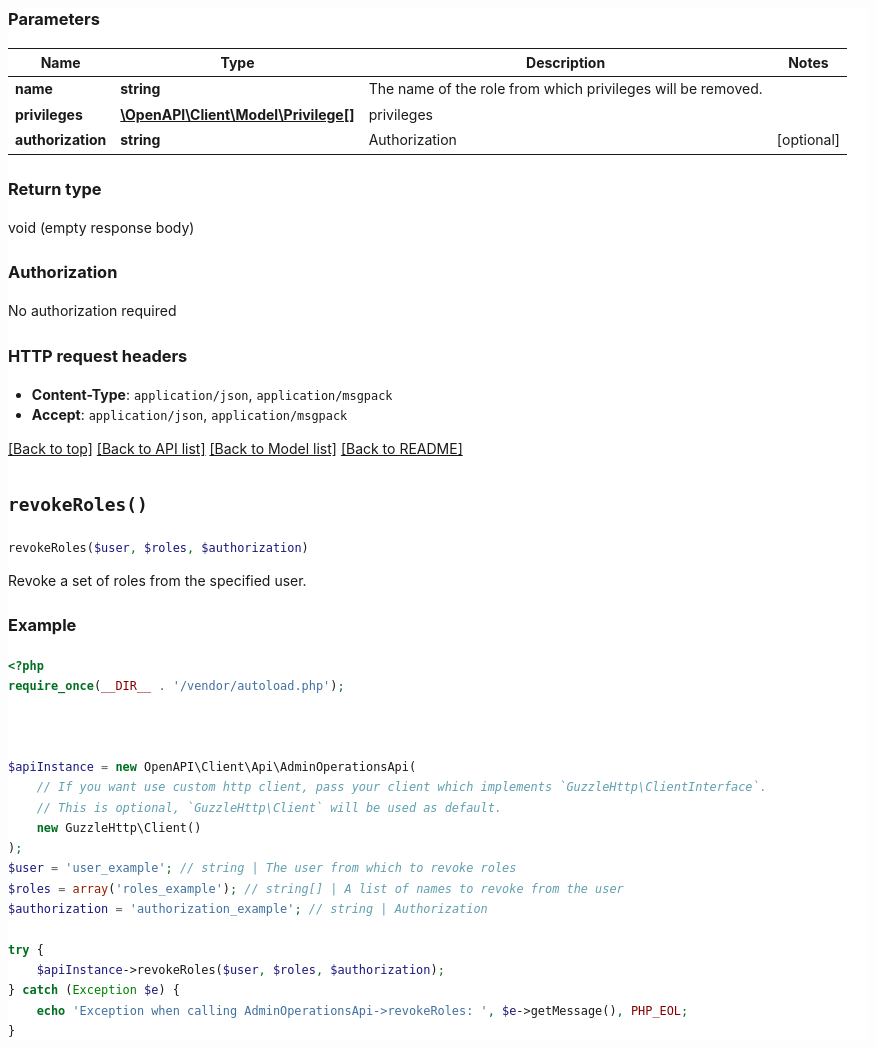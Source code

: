 ### Parameters

Name | Type | Description  | Notes
------------- | ------------- | ------------- | -------------
 **name** | **string**| The name of the role from which privileges will be removed. |
 **privileges** | [**\OpenAPI\Client\Model\Privilege[]**](../Model/Privilege.md)| privileges |
 **authorization** | **string**| Authorization | [optional]

### Return type

void (empty response body)

### Authorization

No authorization required

### HTTP request headers

- **Content-Type**: `application/json`, `application/msgpack`
- **Accept**: `application/json`, `application/msgpack`

[[Back to top]](#) [[Back to API list]](../../README.md#endpoints)
[[Back to Model list]](../../README.md#models)
[[Back to README]](../../README.md)

## `revokeRoles()`

```php
revokeRoles($user, $roles, $authorization)
```

Revoke a set of roles from the specified user.

### Example

```php
<?php
require_once(__DIR__ . '/vendor/autoload.php');



$apiInstance = new OpenAPI\Client\Api\AdminOperationsApi(
    // If you want use custom http client, pass your client which implements `GuzzleHttp\ClientInterface`.
    // This is optional, `GuzzleHttp\Client` will be used as default.
    new GuzzleHttp\Client()
);
$user = 'user_example'; // string | The user from which to revoke roles
$roles = array('roles_example'); // string[] | A list of names to revoke from the user
$authorization = 'authorization_example'; // string | Authorization

try {
    $apiInstance->revokeRoles($user, $roles, $authorization);
} catch (Exception $e) {
    echo 'Exception when calling AdminOperationsApi->revokeRoles: ', $e->getMessage(), PHP_EOL;
}
```
